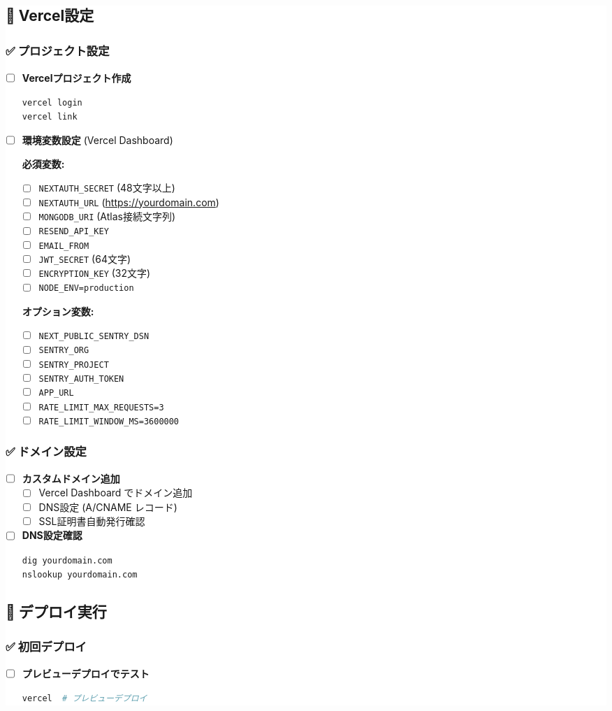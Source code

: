 ## 🔧 Vercel設定

### ✅ プロジェクト設定

- [ ] **Vercelプロジェクト作成**
  ```bash
  vercel login
  vercel link
  ```

- [ ] **環境変数設定** (Vercel Dashboard)
  
  **必須変数:**
  - [ ] `NEXTAUTH_SECRET` (48文字以上)
  - [ ] `NEXTAUTH_URL` (https://yourdomain.com)
  - [ ] `MONGODB_URI` (Atlas接続文字列)
  - [ ] `RESEND_API_KEY`
  - [ ] `EMAIL_FROM`
  - [ ] `JWT_SECRET` (64文字)
  - [ ] `ENCRYPTION_KEY` (32文字)
  - [ ] `NODE_ENV=production`

  **オプション変数:**
  - [ ] `NEXT_PUBLIC_SENTRY_DSN`
  - [ ] `SENTRY_ORG`
  - [ ] `SENTRY_PROJECT`
  - [ ] `SENTRY_AUTH_TOKEN`
  - [ ] `APP_URL`
  - [ ] `RATE_LIMIT_MAX_REQUESTS=3`
  - [ ] `RATE_LIMIT_WINDOW_MS=3600000`

### ✅ ドメイン設定

- [ ] **カスタムドメイン追加**
  - [ ] Vercel Dashboard でドメイン追加
  - [ ] DNS設定 (A/CNAME レコード)
  - [ ] SSL証明書自動発行確認

- [ ] **DNS設定確認**
  ```bash
  dig yourdomain.com
  nslookup yourdomain.com
  ```

## 🚀 デプロイ実行

### ✅ 初回デプロイ

- [ ] **プレビューデプロイでテスト**
  ```bash
  vercel  # プレビューデプロイ
  ```
